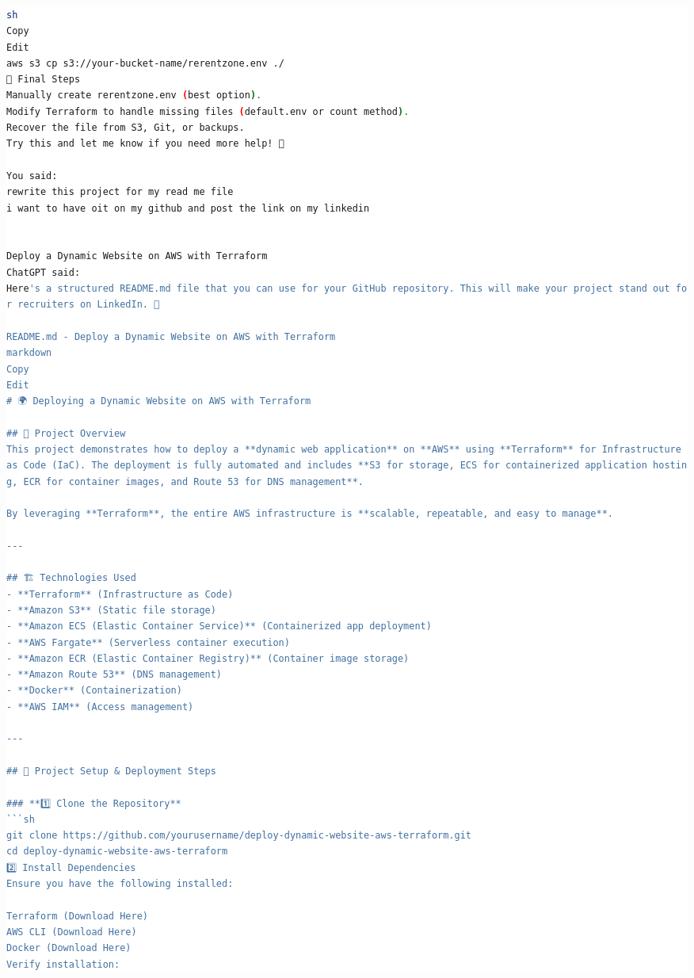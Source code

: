 ```sh
sh
Copy
Edit
aws s3 cp s3://your-bucket-name/rerentzone.env ./
🎯 Final Steps
Manually create rerentzone.env (best option).
Modify Terraform to handle missing files (default.env or count method).
Recover the file from S3, Git, or backups.
Try this and let me know if you need more help! 🚀

You said:
rewrite this project for my read me file 
i want to have oit on my github and post the link on my linkedin


Deploy a Dynamic Website on AWS with Terraform
ChatGPT said:
Here's a structured README.md file that you can use for your GitHub repository. This will make your project stand out for recruiters on LinkedIn. 🚀

README.md - Deploy a Dynamic Website on AWS with Terraform
markdown
Copy
Edit
# 🌍 Deploying a Dynamic Website on AWS with Terraform

## 📌 Project Overview
This project demonstrates how to deploy a **dynamic web application** on **AWS** using **Terraform** for Infrastructure as Code (IaC). The deployment is fully automated and includes **S3 for storage, ECS for containerized application hosting, ECR for container images, and Route 53 for DNS management**.

By leveraging **Terraform**, the entire AWS infrastructure is **scalable, repeatable, and easy to manage**.

---

## 🏗️ Technologies Used
- **Terraform** (Infrastructure as Code)
- **Amazon S3** (Static file storage)
- **Amazon ECS (Elastic Container Service)** (Containerized app deployment)
- **AWS Fargate** (Serverless container execution)
- **Amazon ECR (Elastic Container Registry)** (Container image storage)
- **Amazon Route 53** (DNS management)
- **Docker** (Containerization)
- **AWS IAM** (Access management)

---

## 🚀 Project Setup & Deployment Steps

### **1️⃣ Clone the Repository**
```sh
git clone https://github.com/yourusername/deploy-dynamic-website-aws-terraform.git
cd deploy-dynamic-website-aws-terraform
2️⃣ Install Dependencies
Ensure you have the following installed:

Terraform (Download Here)
AWS CLI (Download Here)
Docker (Download Here)
Verify installation:

```